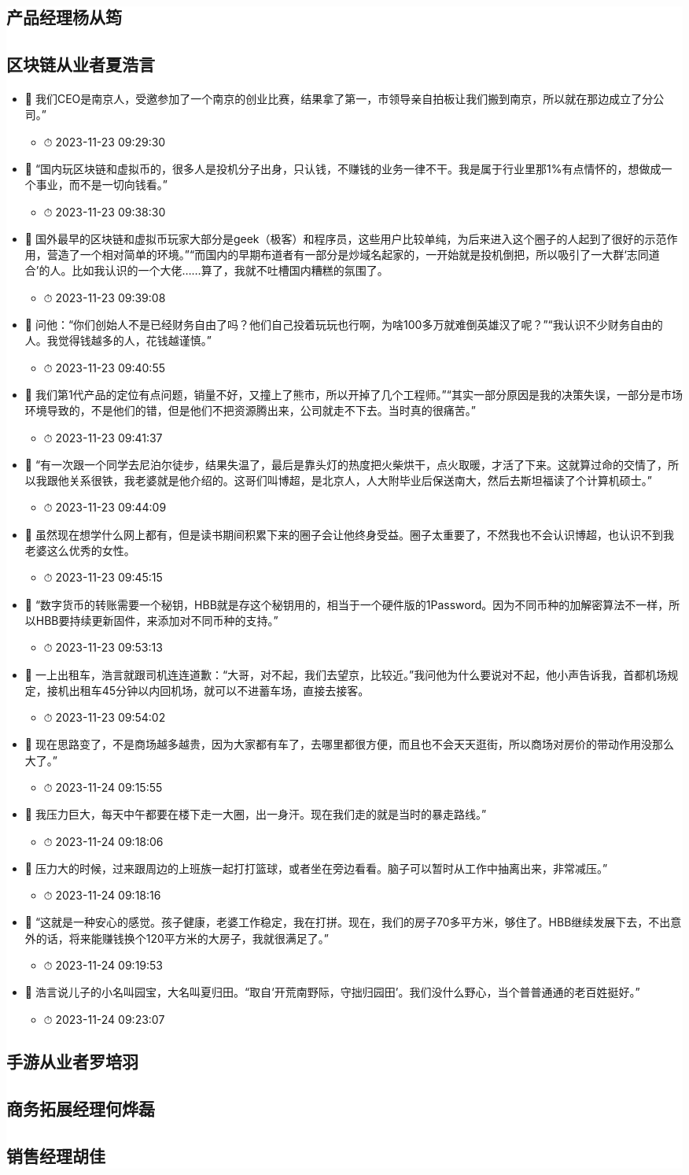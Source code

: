 ## 产品经理杨从筠

## 区块链从业者夏浩言


- 📌 我们CEO是南京人，受邀参加了一个南京的创业比赛，结果拿了第一，市领导亲自拍板让我们搬到南京，所以就在那边成立了分公司。” 
    - ⏱ 2023-11-23 09:29:30 

- 📌 “国内玩区块链和虚拟币的，很多人是投机分子出身，只认钱，不赚钱的业务一律不干。我是属于行业里那1%有点情怀的，想做成一个事业，而不是一切向钱看。” 
    - ⏱ 2023-11-23 09:38:30 

- 📌 国外最早的区块链和虚拟币玩家大部分是geek（极客）和程序员，这些用户比较单纯，为后来进入这个圈子的人起到了很好的示范作用，营造了一个相对简单的环境。”“而国内的早期布道者有一部分是炒域名起家的，一开始就是投机倒把，所以吸引了一大群‘志同道合’的人。比如我认识的一个大佬……算了，我就不吐槽国内糟糕的氛围了。 
    - ⏱ 2023-11-23 09:39:08 

- 📌 问他：“你们创始人不是已经财务自由了吗？他们自己投着玩玩也行啊，为啥100多万就难倒英雄汉了呢？”“我认识不少财务自由的人。我觉得钱越多的人，花钱越谨慎。” 
    - ⏱ 2023-11-23 09:40:55 

- 📌 我们第1代产品的定位有点问题，销量不好，又撞上了熊市，所以开掉了几个工程师。”“其实一部分原因是我的决策失误，一部分是市场环境导致的，不是他们的错，但是他们不把资源腾出来，公司就走不下去。当时真的很痛苦。” 
    - ⏱ 2023-11-23 09:41:37 

- 📌 “有一次跟一个同学去尼泊尔徒步，结果失温了，最后是靠头灯的热度把火柴烘干，点火取暖，才活了下来。这就算过命的交情了，所以我跟他关系很铁，我老婆就是他介绍的。这哥们叫博超，是北京人，人大附毕业后保送南大，然后去斯坦福读了个计算机硕士。” 
    - ⏱ 2023-11-23 09:44:09 

- 📌 虽然现在想学什么网上都有，但是读书期间积累下来的圈子会让他终身受益。圈子太重要了，不然我也不会认识博超，也认识不到我老婆这么优秀的女性。 
    - ⏱ 2023-11-23 09:45:15 

- 📌 “数字货币的转账需要一个秘钥，HBB就是存这个秘钥用的，相当于一个硬件版的1Password。因为不同币种的加解密算法不一样，所以HBB要持续更新固件，来添加对不同币种的支持。” 
    - ⏱ 2023-11-23 09:53:13 

- 📌 一上出租车，浩言就跟司机连连道歉：“大哥，对不起，我们去望京，比较近。”我问他为什么要说对不起，他小声告诉我，首都机场规定，接机出租车45分钟以内回机场，就可以不进蓄车场，直接去接客。 
    - ⏱ 2023-11-23 09:54:02 

- 📌 现在思路变了，不是商场越多越贵，因为大家都有车了，去哪里都很方便，而且也不会天天逛街，所以商场对房价的带动作用没那么大了。” 
    - ⏱ 2023-11-24 09:15:55 

- 📌 我压力巨大，每天中午都要在楼下走一大圈，出一身汗。现在我们走的就是当时的暴走路线。” 
    - ⏱ 2023-11-24 09:18:06 

- 📌 压力大的时候，过来跟周边的上班族一起打打篮球，或者坐在旁边看看。脑子可以暂时从工作中抽离出来，非常减压。” 
    - ⏱ 2023-11-24 09:18:16 

- 📌 “这就是一种安心的感觉。孩子健康，老婆工作稳定，我在打拼。现在，我们的房子70多平方米，够住了。HBB继续发展下去，不出意外的话，将来能赚钱换个120平方米的大房子，我就很满足了。” 
    - ⏱ 2023-11-24 09:19:53 

- 📌 浩言说儿子的小名叫园宝，大名叫夏归田。“取自‘开荒南野际，守拙归园田’。我们没什么野心，当个普普通通的老百姓挺好。” 
    - ⏱ 2023-11-24 09:23:07 
## 手游从业者罗培羽

## 商务拓展经理何烨磊

## 销售经理胡佳
